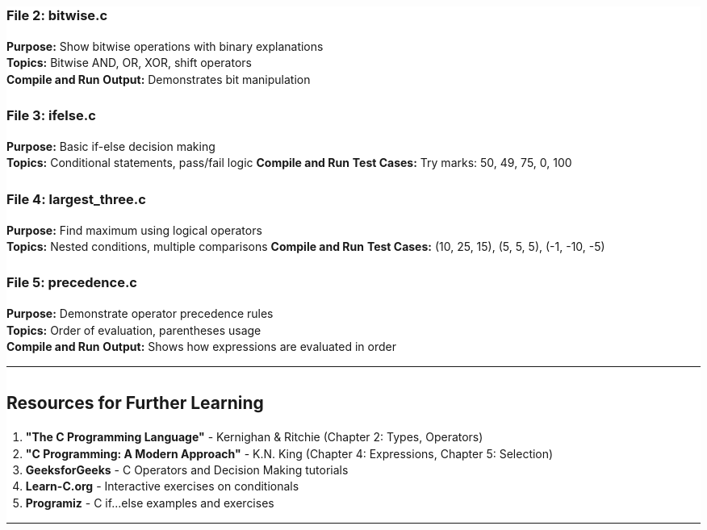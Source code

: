 ### File 2: bitwise.c
**Purpose:** Show bitwise operations with binary explanations  
**Topics:** Bitwise AND, OR, XOR, shift operators  
**Compile and Run**
**Output:** Demonstrates bit manipulation

### File 3: ifelse.c
**Purpose:** Basic if-else decision making  
**Topics:** Conditional statements, pass/fail logic
**Compile and Run**
**Test Cases:** Try marks: 50, 49, 75, 0, 100

### File 4: largest_three.c
**Purpose:** Find maximum using logical operators  
**Topics:** Nested conditions, multiple comparisons
**Compile and Run**
**Test Cases:** (10, 25, 15), (5, 5, 5), (-1, -10, -5)

### File 5: precedence.c
**Purpose:** Demonstrate operator precedence rules  
**Topics:** Order of evaluation, parentheses usage  
**Compile and Run**
**Output:** Shows how expressions are evaluated in order

---

## Resources for Further Learning

1. **"The C Programming Language"** - Kernighan & Ritchie (Chapter 2: Types, Operators)
2. **"C Programming: A Modern Approach"** - K.N. King (Chapter 4: Expressions, Chapter 5: Selection)
3. **GeeksforGeeks** - C Operators and Decision Making tutorials
4. **Learn-C.org** - Interactive exercises on conditionals
5. **Programiz** - C if...else examples and exercises

---